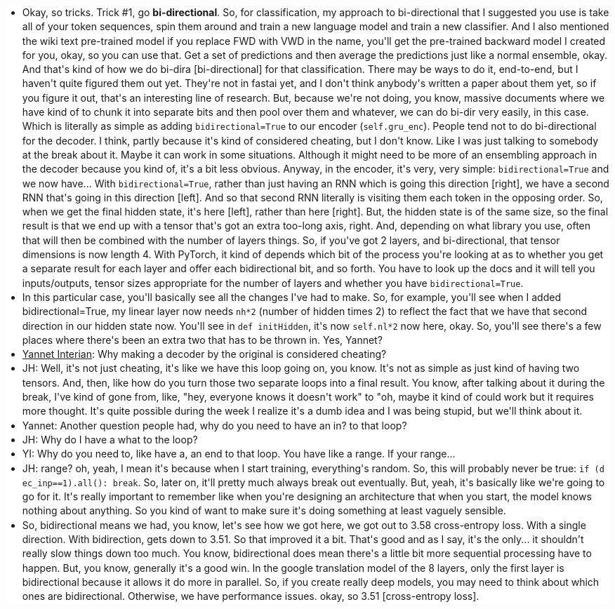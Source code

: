 - Okay, so tricks.  Trick #1, go **bi-directional**.  So, for classification, my approach to bi-directional that I suggested you use is take all of your token sequences, spin them around and train a new language model and train a new classifier. And I also mentioned the wiki text pre-trained model if you replace FWD with VWD in the name, you'll get the pre-trained backward model I created for you, okay, so you can use that.  Get a set of predictions and then average the predictions just like a normal ensemble, okay.  And that's kind of how we do bi-dira [bi-directional] for that classification.  There may be ways to do it, end-to-end, but I haven't quite figured them out yet.  They're not in fastai yet, and I don't think anybody's written a paper about them yet, so if you figure it out, that's an interesting line of research.  But, because we're not doing, you know, massive documents where we have kind of to chunk it into separate bits and then pool over them and whatever, we can do bi-dir very easily, in this case.  Which is literally as simple as adding `bidirectional=True` to our encoder (`self.gru_enc`).  People tend not to do bi-directional for the decoder.  I think, partly because it's kind of considered cheating, but I don't know.  Like I was just talking to somebody at the break about it.  Maybe it can work in some situations.  Although it might need to be more of an ensembling approach in the decoder because you kind of, it's a bit less obvious.  Anyway, in the encoder, it's very, very simple:  `bidirectional=True` and we now have... With `bidirectional=True`, rather than just having an RNN which is going this direction [right], we have a second RNN that's going in this direction [left].  And so that second RNN literally is visiting them each token in the opposing order.  So, when we get the final hidden state, it's here [left], rather than here [right].  But, the hidden state is of the same size, so the final result is that we end up with a tensor that's got an extra too-long axis, right.  And, depending on what library you use, often that will then be combined with the number of layers things.  So, if you've got 2 layers, and bi-directional, that tensor dimensions is now length 4.  With PyTorch, it kind of depends which bit of the process you're looking at as to whether you get a separate result for each layer and offer each bidirectional bit, and so forth.  You have to look up the docs and it will tell you inputs/outputs, tensor sizes appropriate for the number of layers and whether you have `bidirectional=True`.
- In this particular case, you'll basically see all the changes I've had to make.  So, for example, you'll see when I added bidirectional=True, my linear layer now needs `nh*2` (number of hidden times 2) to reflect the fact that we have that second direction in our hidden state now.  You'll see in `def initHidden`, it's now  `self.nl*2` now here, okay. So, you'll see there's a few places where there's been an extra two that has to be thrown in.  Yes, Yannet?
- [Yannet Interian](https://www.linkedin.com/in/interian/): Why making a decoder by the original is considered cheating?  
- JH:  Well, it's not just cheating, it's like we have this loop going on, you know.  It's not as simple as just kind of having two tensors.  And, then, like how do you turn those two separate loops into a final result.  You know, after talking about it during the break, I've kind of gone from, like, "hey, everyone knows it doesn't work" to "oh, maybe it kind of could work but it requires more thought.  It's quite possible during the week I realize it's a dumb idea and I was being stupid, but we'll think about it.
- Yannet:  Another question people had, why do you need to have an in? to that loop?
- JH:  Why do I have a what to the loop?
- YI:  Why do you need to, like have a, an end to that loop.  You have like a range.  If your range...
- JH:  range? oh, yeah, I mean it's because when I start training, everything's random.  So, this will probably never be true:  `if (dec_inp==1).all(): break`. So, later on, it'll pretty much always break out eventually.  But, yeah, it's basically like we're going to go for it.  It's really important to remember like when you're designing an architecture that when you start, the model knows nothing about anything.  So you kind of want to make sure it's doing something at least vaguely sensible.
- So, bidirectional means we had, you know, let's see how we got here, we got out to 3.58 cross-entropy loss.  With a single direction.  With bidirection, gets down to 3.51. So that improved it a bit.  That's good and as I say, it's the only... it shouldn't really slow things down too much.  You know, bidirectional does mean there's a little bit more sequential processing have to happen.  But, you know, generally it's a good win.  In the google translation model of the 8 layers, only the first layer is bidirectional because it allows it do more in parallel. So, if you create really deep models, you may need to think about which ones are bidirectional.  Otherwise, we have performance issues. okay, so 3.51 [cross-entropy loss].

